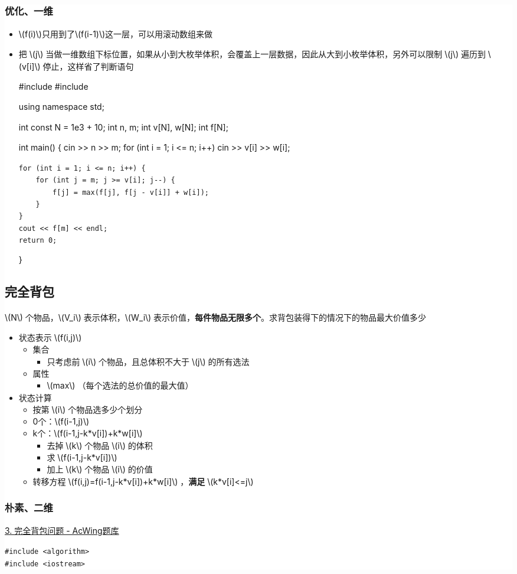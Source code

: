 
### 优化、一维

*   \\(f(i)\\)只用到了\\(f(i-1)\\)这一层，可以用滚动数组来做
*   把 \\(j\\) 当做一维数组下标位置，如果从小到大枚举体积，会覆盖上一层数据，因此从大到小枚举体积，另外可以限制 \\(j\\) 遍历到 \\(v\[i\]\\) 停止，这样省了判断语句

    #include <algorithm>
    #include <iostream>
    
    using namespace std;
    
    int const N = 1e3 + 10;
    int n, m;
    int v[N], w[N];
    int f[N];
    
    int main() {
        cin >> n >> m;
        for (int i = 1; i <= n; i++) cin >> v[i] >> w[i];
    
        for (int i = 1; i <= n; i++) {
            for (int j = m; j >= v[i]; j--) {
                f[j] = max(f[j], f[j - v[i]] + w[i]);
            }
        }
        cout << f[m] << endl;
        return 0;
    }
    

  

完全背包
----

\\(N\\) 个物品，\\(V\_i\\) 表示体积，\\(W\_i\\) 表示价值，**每件物品无限多个**。求背包装得下的情况下的物品最大价值多少

*   状态表示 \\(f(i,j)\\)
    *   集合
        *   只考虑前 \\(i\\) 个物品，且总体积不大于 \\(j\\) 的所有选法
    *   属性
        *   \\(max\\) （每个选法的总价值的最大值）
*   状态计算
    *   按第 \\(i\\) 个物品选多少个划分
    *   0个：\\(f(i-1,j)\\)
    *   k个：\\(f(i-1,j-k\*v\[i\])+k\*w\[i\]\\)
        *   去掉 \\(k\\) 个物品 \\(i\\) 的体积
        *   求 \\(f(i-1,j-k\*v\[i\])\\)
        *   加上 \\(k\\) 个物品 \\(i\\) 的价值
    *   转移方程 \\(f(i,j)=f(i-1,j-k\*v\[i\])+k\*w\[i\]\\) ，**满足** \\(k\*v\[i\]<=j\\)

  

### 朴素、二维

[3\. 完全背包问题 - AcWing题库](https://www.acwing.com/problem/content/description/3/)

    #include <algorithm>
    #include <iostream>
    